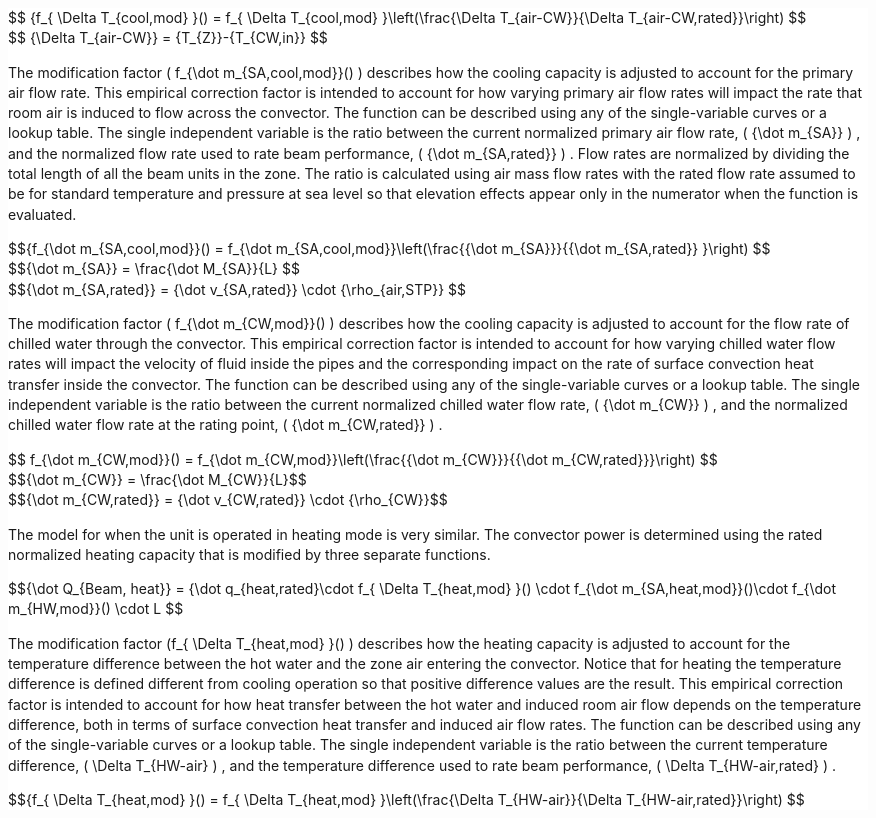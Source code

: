 <div>$$ {f_{ \Delta T_{cool,mod} }() = f_{ \Delta T_{cool,mod} }\left(\frac{\Delta T_{air-CW}}{\Delta T_{air-CW,rated}}\right)  $$</div>

<div>$$ {\Delta T_{air-CW}} = {T_{Z}}-{T_{CW,in}}  $$</div>

The modification factor
<span>\( f_{\dot m_{SA,cool,mod}}() \)</span>
describes how the cooling capacity is adjusted to account for the primary air flow rate.  This empirical correction factor is intended to account for how varying primary air flow rates will impact the rate that room air is induced to flow across the convector. The function can be described using any of the single-variable curves or a lookup table. The single independent variable is the ratio between the current normalized primary air flow rate,
<span>\( {\dot m_{SA}} \) </span>
, and the normalized flow rate used to rate beam performance,
<span>\( {\dot m_{SA,rated}} \) </span>
.  Flow rates are normalized by dividing the total length of all the beam units in the zone.  The ratio is calculated using air mass flow rates with the rated flow rate assumed to be for standard temperature and pressure at sea level so that elevation effects appear only in the numerator when the function is evaluated.

<div>$${f_{\dot m_{SA,cool,mod}}() = f_{\dot m_{SA,cool,mod}}\left(\frac{{\dot m_{SA}}}{{\dot m_{SA,rated}} }\right)  $$</div>
<div>$${\dot m_{SA}} = \frac{\dot M_{SA}}{L}  $$</div>
<div>$${\dot m_{SA,rated}} = {\dot v_{SA,rated}} \cdot {\rho_{air,STP}} $$</div>

The modification factor
<span>\( f_{\dot m_{CW,mod}}() \)</span>
describes how the cooling capacity is adjusted to account for the flow rate of chilled water through the convector.  This empirical correction factor is intended to account for how varying chilled water flow rates will impact the velocity of fluid inside the pipes and the corresponding impact on the rate of surface convection heat transfer inside the convector.  The function can be described using any of the single-variable curves or a lookup table.  The single independent variable is the ratio between the current normalized chilled water flow rate,
<span>\( {\dot m_{CW}} \) </span>
, and the normalized chilled water flow rate at the rating point,
<span>\( {\dot m_{CW,rated}} \) </span>
.
 
<div>$$ f_{\dot m_{CW,mod}}() = f_{\dot m_{CW,mod}}\left(\frac{{\dot m_{CW}}}{{\dot m_{CW,rated}}}\right) $$</div>
<div>$${\dot m_{CW}} = \frac{\dot M_{CW}}{L}$$</div>
<div>$${\dot m_{CW,rated}} = {\dot v_{CW,rated}} \cdot {\rho_{CW}}$$</div>
 
The model for when the unit is operated in heating mode is very similar. The convector power is determined using the rated normalized heating capacity that is modified by three separate functions.
<div>$${\dot Q_{Beam, heat}} = {\dot q_{heat,rated}\cdot f_{ \Delta T_{heat,mod} }() \cdot f_{\dot m_{SA,heat,mod}}()\cdot f_{\dot m_{HW,mod}}() \cdot L $$</div>

The modification factor 
<span>\(f_{ \Delta T_{heat,mod} }() \) </span>
describes how the heating capacity is adjusted to account for the temperature difference between the hot water and the zone air entering the convector.  Notice that for heating the temperature difference is defined different from cooling operation so that positive difference values are the result.  This empirical correction factor is intended to account for how heat transfer between the hot water and induced room air flow depends on the temperature difference, both in terms of surface convection heat transfer and induced air flow rates. The function can be described using any of the single-variable curves or a lookup table. The single independent variable is the ratio between the current temperature difference,
<span>\( \Delta T_{HW-air} \)<span>
, and the temperature difference used to rate beam performance,
<span>\( \Delta T_{HW-air,rated} \)<span>
.
<div>$${f_{ \Delta T_{heat,mod} }() = f_{ \Delta T_{heat,mod} }\left(\frac{\Delta T_{HW-air}}{\Delta T_{HW-air,rated}}\right)  $$</div>
